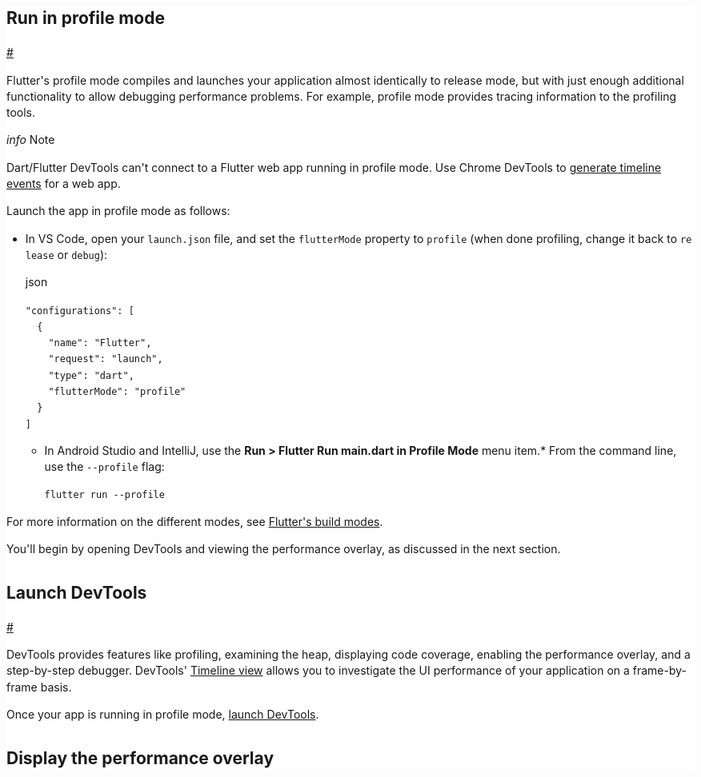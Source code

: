 Run in profile mode
-------------------

[#](#run-in-profile-mode)

Flutter's profile mode compiles and launches your application almost identically to release mode, but with just enough additional functionality to allow debugging performance problems. For example, profile mode provides tracing information to the profiling tools.

*info* Note

Dart/Flutter DevTools can't connect to a Flutter web app running in profile mode. Use Chrome DevTools to [generate timeline events](https://developers.google.com/web/tools/chrome-devtools/evaluate-performance/performance-reference) for a web app.

Launch the app in profile mode as follows:

* In VS Code, open your `launch.json` file, and set the `flutterMode` property to `profile` (when done profiling, change it back to `release` or `debug`):

  json

  ```
  "configurations": [
    {
      "name": "Flutter",
      "request": "launch",
      "type": "dart",
      "flutterMode": "profile"
    }
  ]
  ```

  * In Android Studio and IntelliJ, use the **Run > Flutter Run main.dart in Profile Mode** menu item.* From the command line, use the `--profile` flag:

      ```
      flutter run --profile
      ```

For more information on the different modes, see [Flutter's build modes](/testing/build-modes).

You'll begin by opening DevTools and viewing the performance overlay, as discussed in the next section.

Launch DevTools
---------------

[#](#launch-devtools)

DevTools provides features like profiling, examining the heap, displaying code coverage, enabling the performance overlay, and a step-by-step debugger. DevTools' [Timeline view](/tools/devtools/performance) allows you to investigate the UI performance of your application on a frame-by-frame basis.

Once your app is running in profile mode, [launch DevTools](/tools/devtools).

Display the performance overlay
-------------------------------
